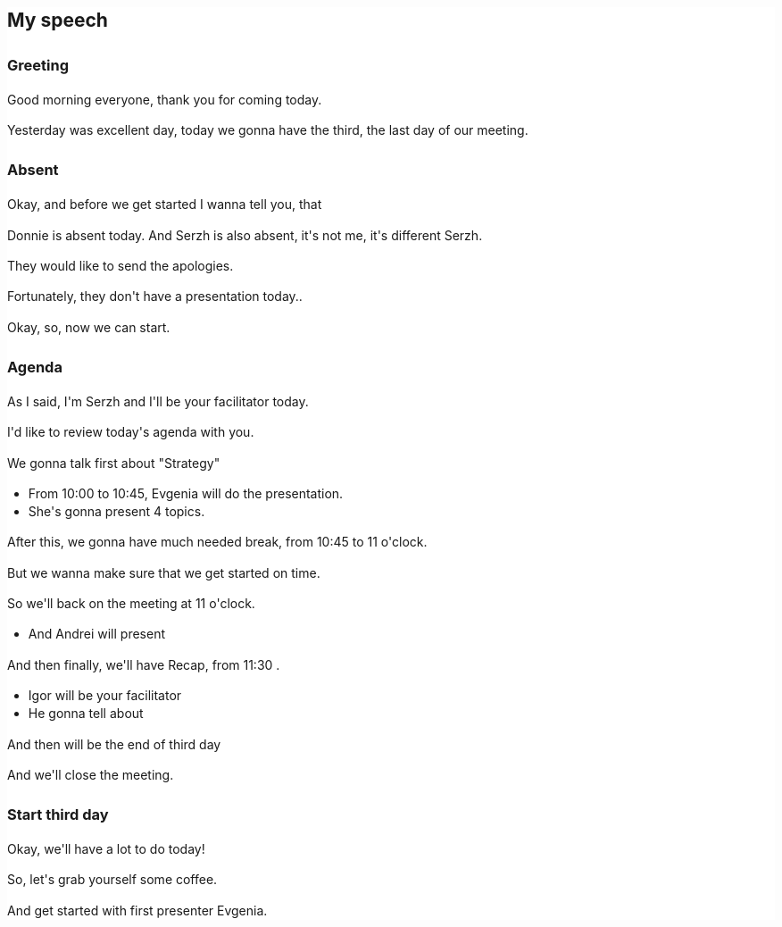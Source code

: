 
## My speech

### Greeting

Good morning everyone, thank you for coming today. 

Yesterday was excellent day, today we gonna have the third, the last day of our meeting.



### Absent

Okay, and before we get started I wanna tell you, that 

Donnie is absent today. And Serzh is also absent, it's not me, it's different Serzh.

They would like to send the apologies.

Fortunately, they don't have a presentation today..

Okay, so, now we can start.



### Agenda

As I said, I'm Serzh and I'll be your facilitator today.

I'd like to review today's agenda with you.

We gonna talk first about "Strategy"

- From 10:00 to 10:45, Evgenia will do the presentation.
- She's gonna present 4 topics.

After this, we gonna have much needed break, from 10:45 to 11 o'clock.

But we wanna make sure that we get started on time. 

So we'll back on the meeting at 11 o'clock.

- And Andrei will present

And then finally, we'll have Recap, from 11:30 .

- Igor will be your facilitator
- He gonna tell about

And then will be the end of third day

And we'll close the meeting.



### Start third day

Okay, we'll have a lot to do today!

So, let's grab yourself some coffee.

And get started with first presenter Evgenia.
